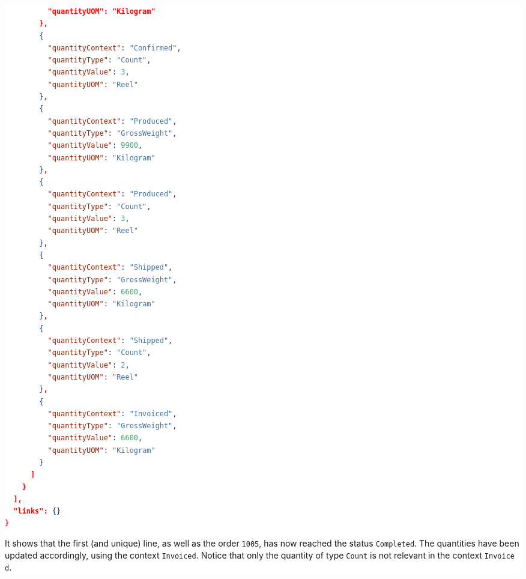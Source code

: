 ```json
          "quantityUOM": "Kilogram"
        },
        {
          "quantityContext": "Confirmed",
          "quantityType": "Count",
          "quantityValue": 3,
          "quantityUOM": "Reel"
        },
        {
          "quantityContext": "Produced",
          "quantityType": "GrossWeight",
          "quantityValue": 9900,
          "quantityUOM": "Kilogram"
        },
        {
          "quantityContext": "Produced",
          "quantityType": "Count",
          "quantityValue": 3,
          "quantityUOM": "Reel"
        },
        {
          "quantityContext": "Shipped",
          "quantityType": "GrossWeight",
          "quantityValue": 6600,
          "quantityUOM": "Kilogram"
        },
        {
          "quantityContext": "Shipped",
          "quantityType": "Count",
          "quantityValue": 2,
          "quantityUOM": "Reel"
        },
        {
          "quantityContext": "Invoiced",
          "quantityType": "GrossWeight",
          "quantityValue": 6600,
          "quantityUOM": "Kilogram"
        }
      ]
    }
  ],
  "links": {}
}
```

It shows that the first (and unique) line, as well as the order `1005`, has now reached the status `Completed`. The quantities have been updated accordingly, using the context `Invoiced`. Notice that only the quantity of type `Count` is not relevant in the context `Invoiced`.

